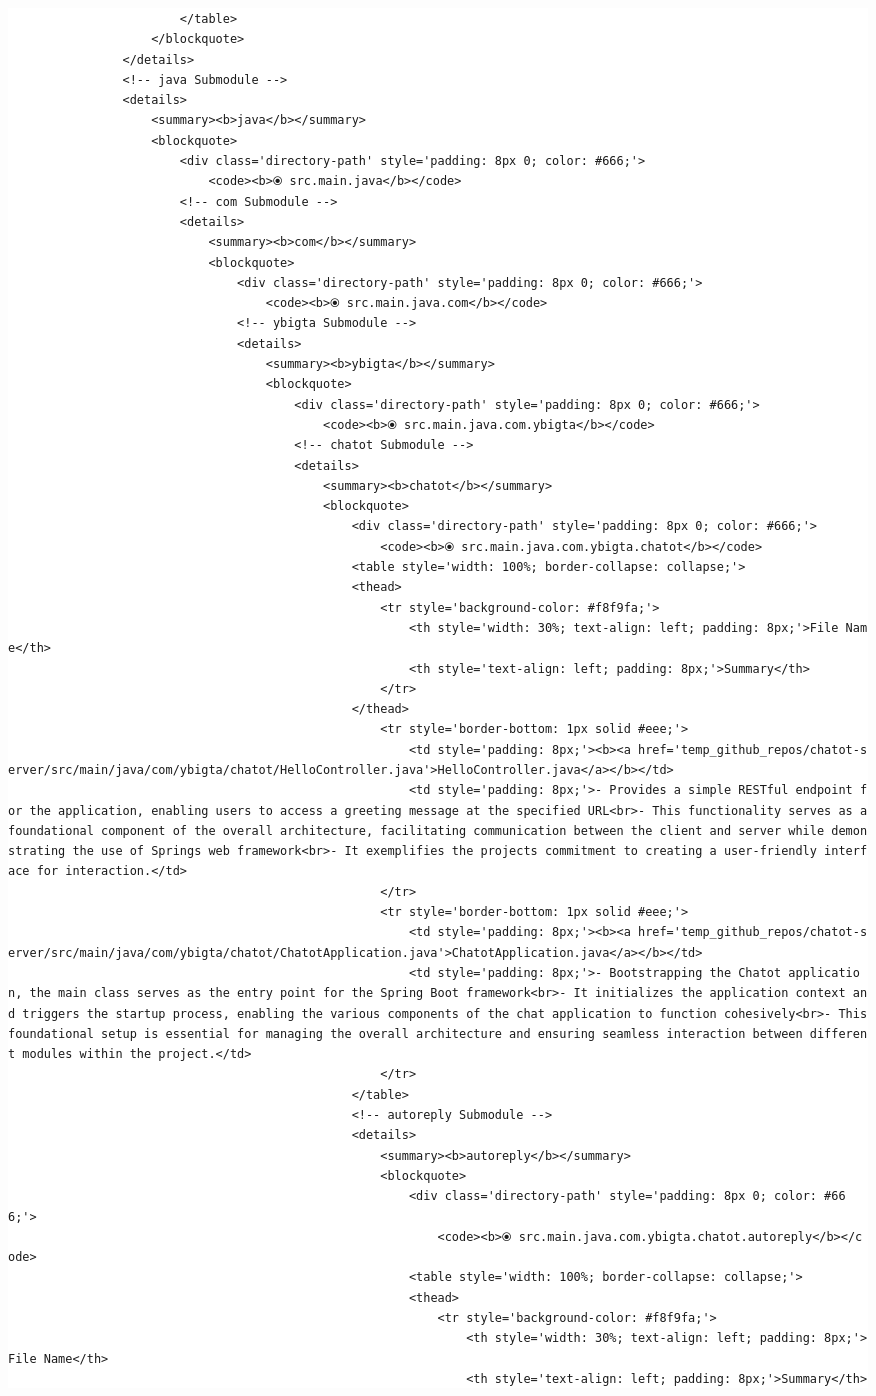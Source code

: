 							</table>
						</blockquote>
					</details>
					<!-- java Submodule -->
					<details>
						<summary><b>java</b></summary>
						<blockquote>
							<div class='directory-path' style='padding: 8px 0; color: #666;'>
								<code><b>⦿ src.main.java</b></code>
							<!-- com Submodule -->
							<details>
								<summary><b>com</b></summary>
								<blockquote>
									<div class='directory-path' style='padding: 8px 0; color: #666;'>
										<code><b>⦿ src.main.java.com</b></code>
									<!-- ybigta Submodule -->
									<details>
										<summary><b>ybigta</b></summary>
										<blockquote>
											<div class='directory-path' style='padding: 8px 0; color: #666;'>
												<code><b>⦿ src.main.java.com.ybigta</b></code>
											<!-- chatot Submodule -->
											<details>
												<summary><b>chatot</b></summary>
												<blockquote>
													<div class='directory-path' style='padding: 8px 0; color: #666;'>
														<code><b>⦿ src.main.java.com.ybigta.chatot</b></code>
													<table style='width: 100%; border-collapse: collapse;'>
													<thead>
														<tr style='background-color: #f8f9fa;'>
															<th style='width: 30%; text-align: left; padding: 8px;'>File Name</th>
															<th style='text-align: left; padding: 8px;'>Summary</th>
														</tr>
													</thead>
														<tr style='border-bottom: 1px solid #eee;'>
															<td style='padding: 8px;'><b><a href='temp_github_repos/chatot-server/src/main/java/com/ybigta/chatot/HelloController.java'>HelloController.java</a></b></td>
															<td style='padding: 8px;'>- Provides a simple RESTful endpoint for the application, enabling users to access a greeting message at the specified URL<br>- This functionality serves as a foundational component of the overall architecture, facilitating communication between the client and server while demonstrating the use of Springs web framework<br>- It exemplifies the projects commitment to creating a user-friendly interface for interaction.</td>
														</tr>
														<tr style='border-bottom: 1px solid #eee;'>
															<td style='padding: 8px;'><b><a href='temp_github_repos/chatot-server/src/main/java/com/ybigta/chatot/ChatotApplication.java'>ChatotApplication.java</a></b></td>
															<td style='padding: 8px;'>- Bootstrapping the Chatot application, the main class serves as the entry point for the Spring Boot framework<br>- It initializes the application context and triggers the startup process, enabling the various components of the chat application to function cohesively<br>- This foundational setup is essential for managing the overall architecture and ensuring seamless interaction between different modules within the project.</td>
														</tr>
													</table>
													<!-- autoreply Submodule -->
													<details>
														<summary><b>autoreply</b></summary>
														<blockquote>
															<div class='directory-path' style='padding: 8px 0; color: #666;'>
																<code><b>⦿ src.main.java.com.ybigta.chatot.autoreply</b></code>
															<table style='width: 100%; border-collapse: collapse;'>
															<thead>
																<tr style='background-color: #f8f9fa;'>
																	<th style='width: 30%; text-align: left; padding: 8px;'>File Name</th>
																	<th style='text-align: left; padding: 8px;'>Summary</th>